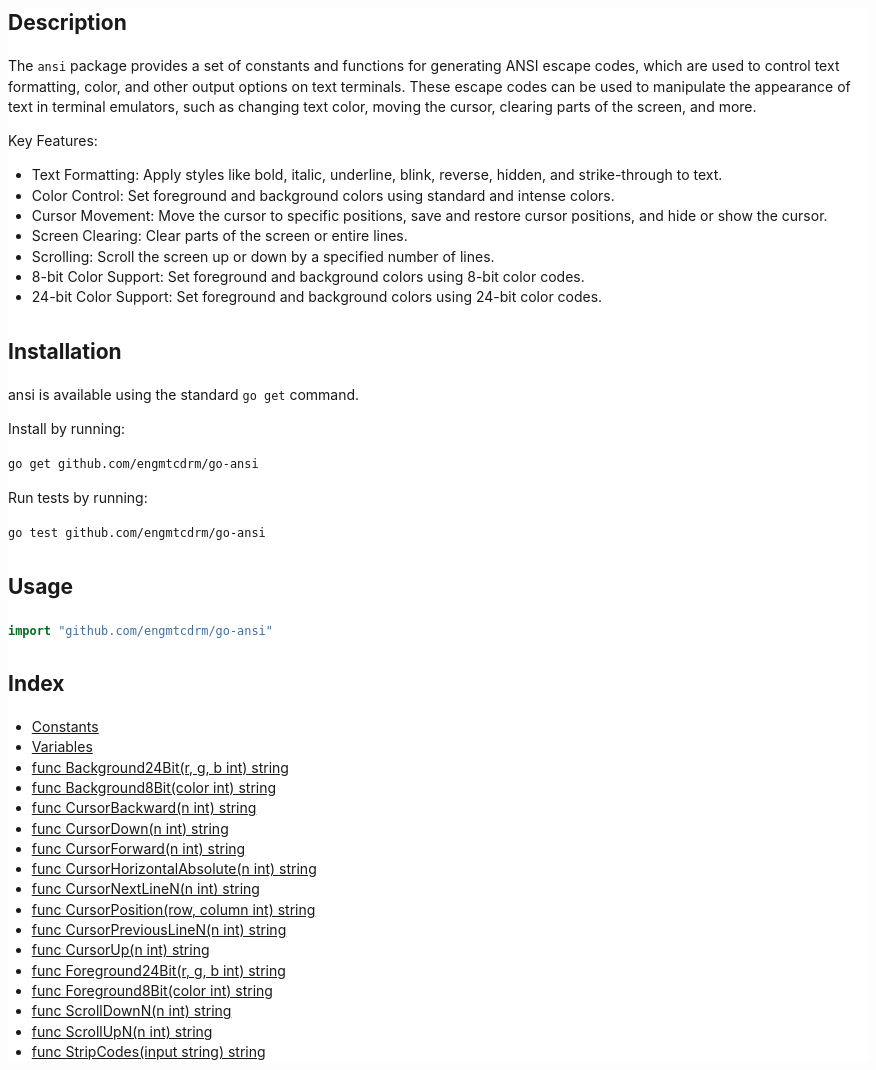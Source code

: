 ## Description

The `ansi` package provides a set of constants and functions for generating ANSI escape codes, which are used to control text formatting, color, and other output options on text terminals. These escape codes can be used to manipulate the appearance of text in terminal emulators, such as changing text color, moving the cursor, clearing parts of the screen, and more.

Key Features:

- Text Formatting: Apply styles like bold, italic, underline, blink, reverse, hidden, and strike-through to text.
- Color Control: Set foreground and background colors using standard and intense colors.
- Cursor Movement: Move the cursor to specific positions, save and restore cursor positions, and hide or show the cursor.
- Screen Clearing: Clear parts of the screen or entire lines.
- Scrolling: Scroll the screen up or down by a specified number of lines.
- 8-bit Color Support: Set foreground and background colors using 8-bit color codes.
- 24-bit Color Support: Set foreground and background colors using 24-bit color codes.

## Installation

ansi is available using the standard `go get` command.

Install by running:

```sh
go get github.com/engmtcdrm/go-ansi
```

Run tests by running:

```sh
go test github.com/engmtcdrm/go-ansi
```

## Usage

```go
import "github.com/engmtcdrm/go-ansi"
```

## Index

- [Constants](<#constants>)
- [Variables](<#variables>)
- [func Background24Bit\(r, g, b int\) string](<#func-background24bit>)
- [func Background8Bit\(color int\) string](<#func-background8bit>)
- [func CursorBackward\(n int\) string](<#func-cursorbackward>)
- [func CursorDown\(n int\) string](<#func-cursordown>)
- [func CursorForward\(n int\) string](<#func-cursorforward>)
- [func CursorHorizontalAbsolute\(n int\) string](<#func-cursorhorizontalabsolute>)
- [func CursorNextLineN\(n int\) string](<#func-cursornextlinen>)
- [func CursorPosition\(row, column int\) string](<#func-cursorposition>)
- [func CursorPreviousLineN\(n int\) string](<#func-cursorpreviouslinen>)
- [func CursorUp\(n int\) string](<#func-cursorup>)
- [func Foreground24Bit\(r, g, b int\) string](<#func-foreground24bit>)
- [func Foreground8Bit\(color int\) string](<#func-foreground8bit>)
- [func ScrollDownN\(n int\) string](<#func-scrolldownn>)
- [func ScrollUpN\(n int\) string](<#func-scrollupn>)
- [func StripCodes\(input string\) string](<#func-stripcodes>)
